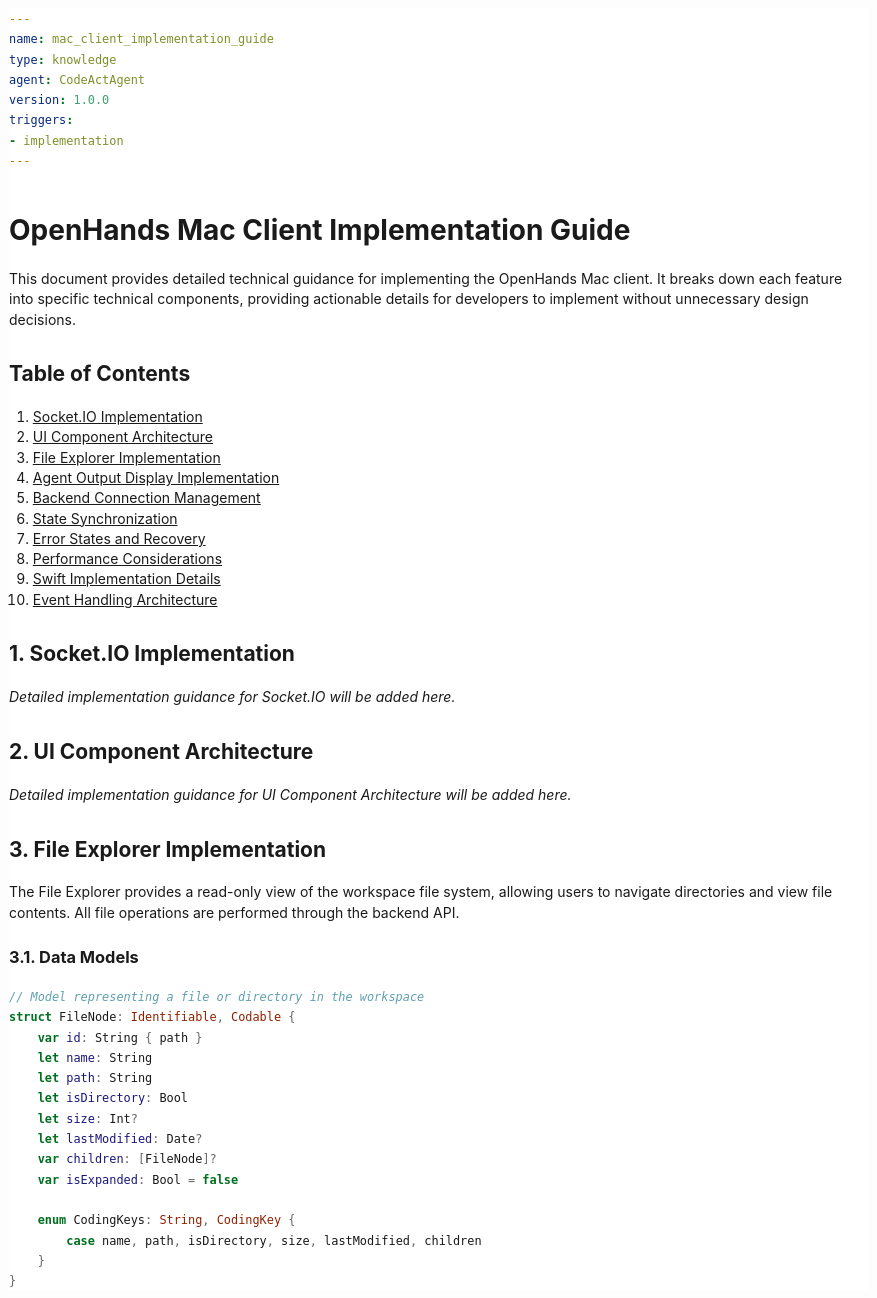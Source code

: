 ```yaml
---
name: mac_client_implementation_guide
type: knowledge
agent: CodeActAgent
version: 1.0.0
triggers:
- implementation
---
```


# OpenHands Mac Client Implementation Guide

This document provides detailed technical guidance for implementing the OpenHands Mac client. It breaks down each feature into specific technical components, providing actionable details for developers to implement without unnecessary design decisions.

## Table of Contents

1. [Socket.IO Implementation](#1-socketio-implementation)
2. [UI Component Architecture](#2-ui-component-architecture)
3. [File Explorer Implementation](#3-file-explorer-implementation)
4. [Agent Output Display Implementation](#4-agent-output-display-implementation)
5. [Backend Connection Management](#5-backend-connection-management)
6. [State Synchronization](#6-state-synchronization)
7. [Error States and Recovery](#7-error-states-and-recovery)
8. [Performance Considerations](#8-performance-considerations)
9. [Swift Implementation Details](#9-swift-implementation-details)
10. [Event Handling Architecture](#10-event-handling-architecture)

## 1. Socket.IO Implementation

*Detailed implementation guidance for Socket.IO will be added here.*

## 2. UI Component Architecture

*Detailed implementation guidance for UI Component Architecture will be added here.*

## 3. File Explorer Implementation

The File Explorer provides a read-only view of the workspace file system, allowing users to navigate directories and view file contents. All file operations are performed through the backend API.

### 3.1. Data Models

```swift
// Model representing a file or directory in the workspace
struct FileNode: Identifiable, Codable {
    var id: String { path }
    let name: String
    let path: String
    let isDirectory: Bool
    let size: Int?
    let lastModified: Date?
    var children: [FileNode]?
    var isExpanded: Bool = false
    
    enum CodingKeys: String, CodingKey {
        case name, path, isDirectory, size, lastModified, children
    }
}

```